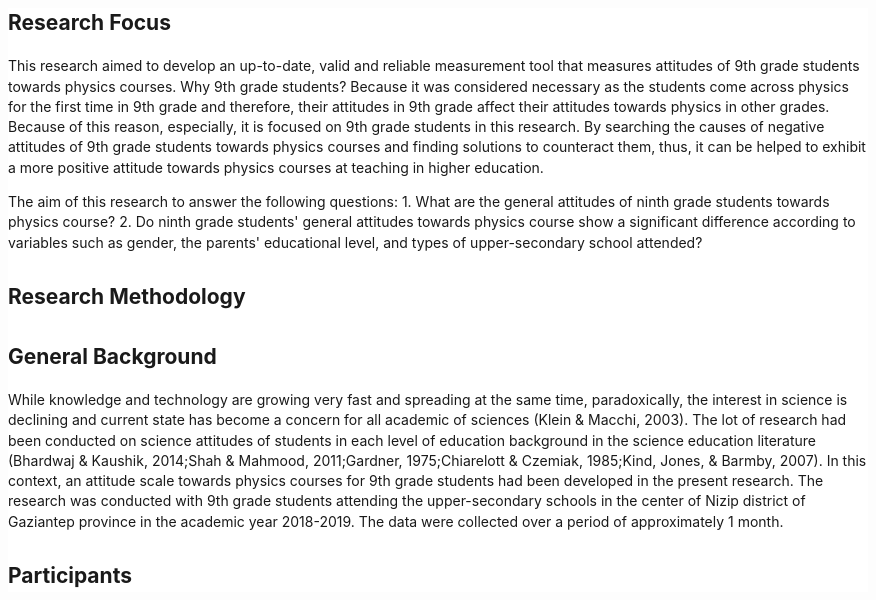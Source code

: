 
## Research Focus

This research aimed to develop an up-to-date, valid and reliable measurement tool that measures attitudes of 9th grade students towards physics courses. Why 9th grade students? Because it was considered necessary as the students come across physics for the first time in 9th grade and therefore, their attitudes in 9th grade affect their attitudes towards physics in other grades. Because of this reason, especially, it is focused on 9th grade students in this research. By searching the causes of negative attitudes of 9th grade students towards physics courses and finding solutions to counteract them, thus, it can be helped to exhibit a more positive attitude towards physics courses at teaching in higher education.

The aim of this research to answer the following questions: 1. What are the general attitudes of ninth grade students towards physics course? 2. Do ninth grade students' general attitudes towards physics course show a significant difference according to variables such as gender, the parents' educational level, and types of upper-secondary school attended?


## Research Methodology


## General Background

While knowledge and technology are growing very fast and spreading at the same time, paradoxically, the interest in science is declining and current state has become a concern for all academic of sciences (Klein & Macchi, 2003). The lot of research had been conducted on science attitudes of students in each level of education background in the science education literature (Bhardwaj & Kaushik, 2014;Shah & Mahmood, 2011;Gardner, 1975;Chiarelott & Czemiak, 1985;Kind, Jones, & Barmby, 2007). In this context, an attitude scale towards physics courses for 9th grade students had been developed in the present research. The research was conducted with 9th grade students attending the upper-secondary schools in the center of Nizip district of Gaziantep province in the academic year 2018-2019. The data were collected over a period of approximately 1 month.


## Participants
